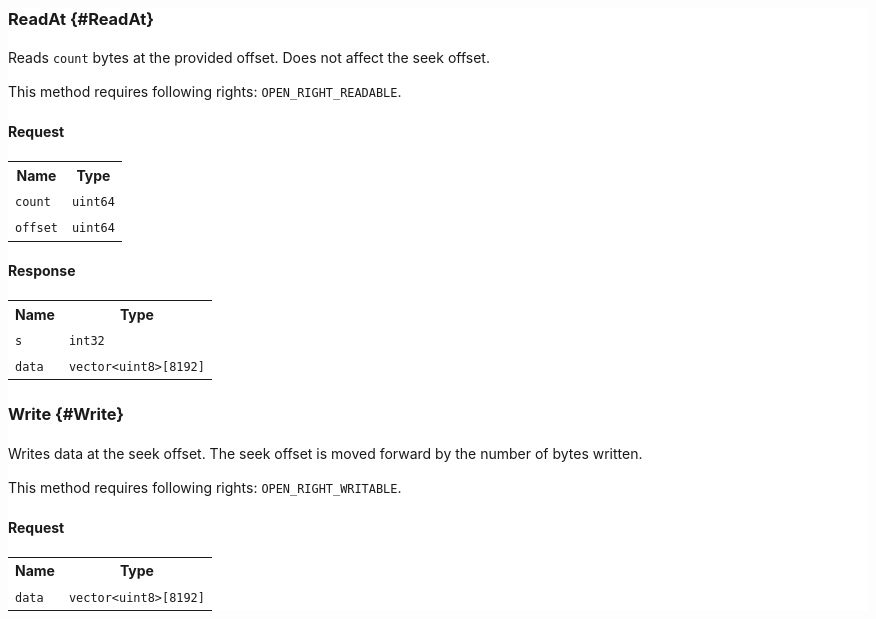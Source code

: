 ### ReadAt {#ReadAt}

<p>Reads <code>count</code> bytes at the provided offset.
Does not affect the seek offset.</p>
<p>This method requires following rights: <code>OPEN_RIGHT_READABLE</code>.</p>

#### Request
<table>
    <tr><th>Name</th><th>Type</th></tr>
    <tr>
            <td><code>count</code></td>
            <td>
                <code>uint64</code>
            </td>
        </tr><tr>
            <td><code>offset</code></td>
            <td>
                <code>uint64</code>
            </td>
        </tr></table>


#### Response
<table>
    <tr><th>Name</th><th>Type</th></tr>
    <tr>
            <td><code>s</code></td>
            <td>
                <code>int32</code>
            </td>
        </tr><tr>
            <td><code>data</code></td>
            <td>
                <code>vector&lt;uint8&gt;[8192]</code>
            </td>
        </tr></table>

### Write {#Write}

<p>Writes data at the seek offset.
The seek offset is moved forward by the number of bytes written.</p>
<p>This method requires following rights: <code>OPEN_RIGHT_WRITABLE</code>.</p>

#### Request
<table>
    <tr><th>Name</th><th>Type</th></tr>
    <tr>
            <td><code>data</code></td>
            <td>
                <code>vector&lt;uint8&gt;[8192]</code>
            </td>
        </tr></table>
